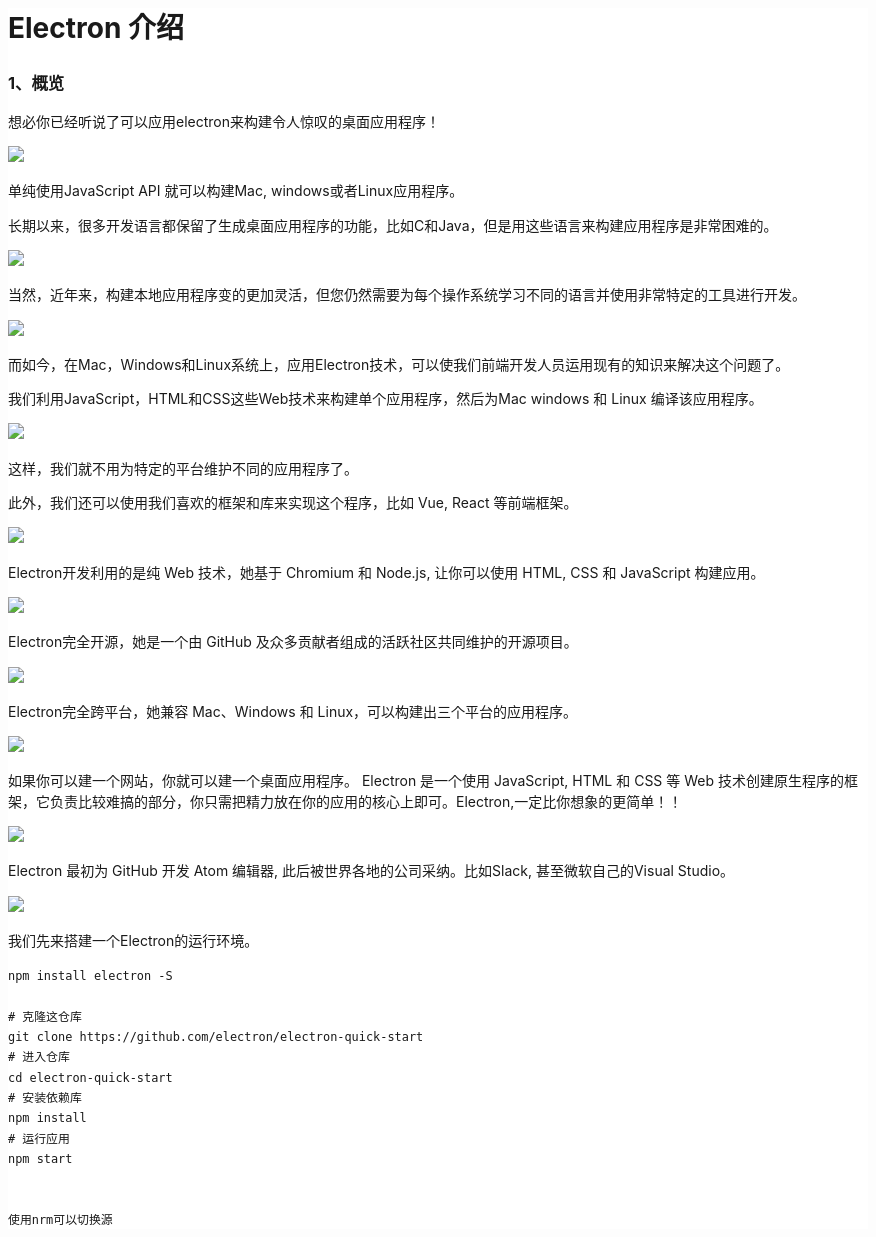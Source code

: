 # Electron 介绍

### 1、概览

想必你已经听说了可以应用electron来构建令人惊叹的桌面应用程序！

![](images/image-20201221102416113.png)

单纯使用JavaScript API 就可以构建Mac, windows或者Linux应用程序。

长期以来，很多开发语言都保留了生成桌面应用程序的功能，比如C和Java，但是用这些语言来构建应用程序是非常困难的。

<img src="images/Snip20200301_17.png" style="width:500px;">

当然，近年来，构建本地应用程序变的更加灵活，但您仍然需要为每个操作系统学习不同的语言并使用非常特定的工具进行开发。

<img src="images/Snip20200301_18.png" style="width:500px;">

而如今，在Mac，Windows和Linux系统上，应用Electron技术，可以使我们前端开发人员运用现有的知识来解决这个问题了。

我们利用JavaScript，HTML和CSS这些Web技术来构建单个应用程序，然后为Mac windows 和 Linux 编译该应用程序。

<img src="images/Snip20200301_20.png" style="width:500px;">

这样，我们就不用为特定的平台维护不同的应用程序了。

此外，我们还可以使用我们喜欢的框架和库来实现这个程序，比如 Vue, React 等前端框架。

<img src="images/Snip20200301_21.png" style="width:500px;">

Electron开发利用的是纯 Web 技术，她基于 Chromium 和 Node.js, 让你可以使用 HTML, CSS 和 JavaScript 构建应用。

<img src="images/Snip20200301_22.png" style="width:500px;">

Electron完全开源，她是一个由 GitHub 及众多贡献者组成的活跃社区共同维护的开源项目。

<img src="images/Snip20200301_23.png" style="width:500px;">

Electron完全跨平台，她兼容 Mac、Windows 和 Linux，可以构建出三个平台的应用程序。

<img src="images/Snip20200301_25.png" style="width:500px;">

如果你可以建一个网站，你就可以建一个桌面应用程序。 Electron 是一个使用 JavaScript, HTML 和 CSS 等 Web 技术创建原生程序的框架，它负责比较难搞的部分，你只需把精力放在你的应用的核心上即可。Electron,一定比你想象的更简单！！

<img src="images/Snip20200301_26.png" style="width:500px;">

Electron 最初为 GitHub 开发 Atom 编辑器,  此后被世界各地的公司采纳。比如Slack, 甚至微软自己的Visual Studio。

<img src="images/Snip20200301_27.png" style="width:500px;">

我们先来搭建一个Electron的运行环境。

```
npm install electron -S

# 克隆这仓库
git clone https://github.com/electron/electron-quick-start
# 进入仓库
cd electron-quick-start
# 安装依赖库
npm install
# 运行应用
npm start


使用nrm可以切换源
```